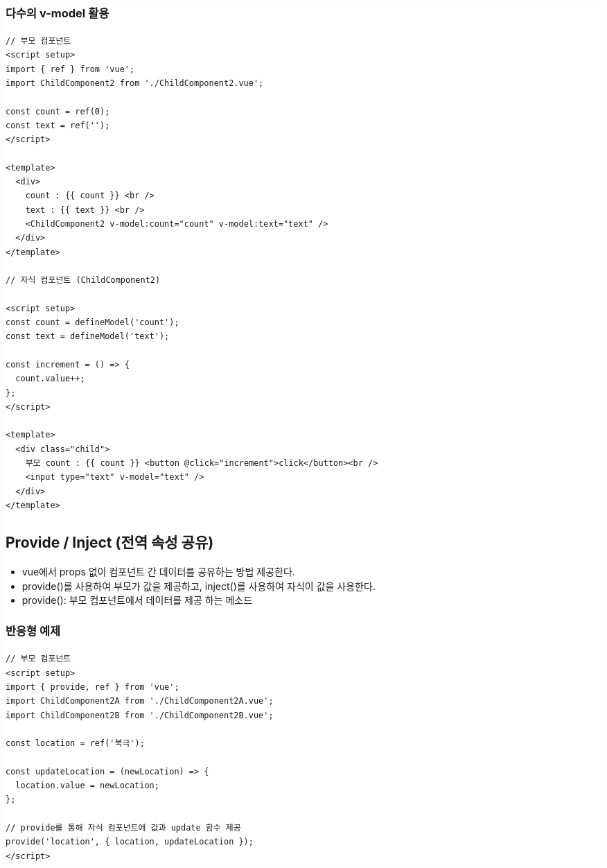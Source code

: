 ### 다수의 v-model 활용

```vue
// 부모 컴포넌트
<script setup>
import { ref } from 'vue';
import ChildComponent2 from './ChildComponent2.vue';

const count = ref(0);
const text = ref('');
</script>

<template>
  <div>
    count : {{ count }} <br />
    text : {{ text }} <br />
    <ChildComponent2 v-model:count="count" v-model:text="text" />
  </div>
</template>

// 자식 컴포넌트 (ChildComponent2)

<script setup>
const count = defineModel('count');
const text = defineModel('text');

const increment = () => {
  count.value++;
};
</script>

<template>
  <div class="child">
    부모 count : {{ count }} <button @click="increment">click</button><br />
    <input type="text" v-model="text" />
  </div>
</template>
```

## Provide / Inject (전역 속성 공유)

- vue에서 props 없이 컴포넌트 간 데이터를 공유하는 방법 제공한다.
- provide()를 사용하여 부모가 값을 제공하고, inject()를 사용하여 자식이 값을 사용한다.
- provide(): 부모 컴포넌트에서 데이터를 제공 하는 메소드

### 반응형 예제

```vue
// 부모 컴포넌트
<script setup>
import { provide, ref } from 'vue';
import ChildComponent2A from './ChildComponent2A.vue';
import ChildComponent2B from './ChildComponent2B.vue';

const location = ref('북극');

const updateLocation = (newLocation) => {
  location.value = newLocation;
};

// provide를 통해 자식 컴포넌트에 값과 update 함수 제공
provide('location', { location, updateLocation });
</script>

```
